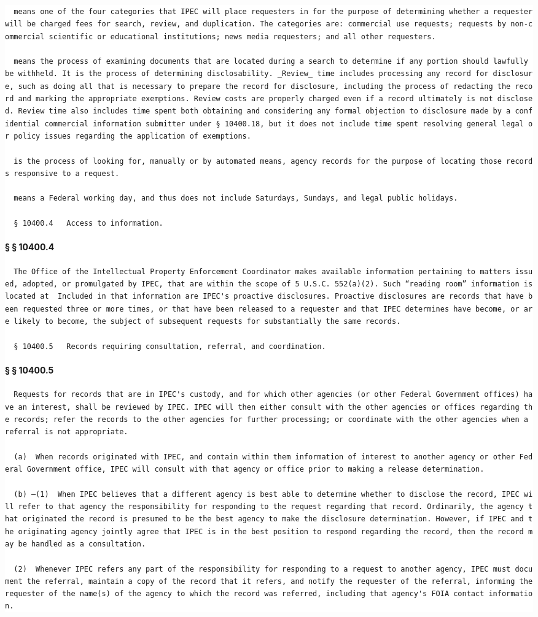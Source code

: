       means one of the four categories that IPEC will place requesters in for the purpose of determining whether a requester will be charged fees for search, review, and duplication. The categories are: commercial use requests; requests by non-commercial scientific or educational institutions; news media requesters; and all other requesters.

      means the process of examining documents that are located during a search to determine if any portion should lawfully be withheld. It is the process of determining disclosability. _Review_ time includes processing any record for disclosure, such as doing all that is necessary to prepare the record for disclosure, including the process of redacting the record and marking the appropriate exemptions. Review costs are properly charged even if a record ultimately is not disclosed. Review time also includes time spent both obtaining and considering any formal objection to disclosure made by a confidential commercial information submitter under § 10400.18, but it does not include time spent resolving general legal or policy issues regarding the application of exemptions.

      is the process of looking for, manually or by automated means, agency records for the purpose of locating those records responsive to a request.

      means a Federal working day, and thus does not include Saturdays, Sundays, and legal public holidays.

      § 10400.4   Access to information.

#### § § 10400.4

      The Office of the Intellectual Property Enforcement Coordinator makes available information pertaining to matters issued, adopted, or promulgated by IPEC, that are within the scope of 5 U.S.C. 552(a)(2). Such “reading room” information is located at  Included in that information are IPEC's proactive disclosures. Proactive disclosures are records that have been requested three or more times, or that have been released to a requester and that IPEC determines have become, or are likely to become, the subject of subsequent requests for substantially the same records.

      § 10400.5   Records requiring consultation, referral, and coordination.

#### § § 10400.5

      Requests for records that are in IPEC's custody, and for which other agencies (or other Federal Government offices) have an interest, shall be reviewed by IPEC. IPEC will then either consult with the other agencies or offices regarding the records; refer the records to the other agencies for further processing; or coordinate with the other agencies when a referral is not appropriate.

      (a)  When records originated with IPEC, and contain within them information of interest to another agency or other Federal Government office, IPEC will consult with that agency or office prior to making a release determination.

      (b) —(1)  When IPEC believes that a different agency is best able to determine whether to disclose the record, IPEC will refer to that agency the responsibility for responding to the request regarding that record. Ordinarily, the agency that originated the record is presumed to be the best agency to make the disclosure determination. However, if IPEC and the originating agency jointly agree that IPEC is in the best position to respond regarding the record, then the record may be handled as a consultation.

      (2)  Whenever IPEC refers any part of the responsibility for responding to a request to another agency, IPEC must document the referral, maintain a copy of the record that it refers, and notify the requester of the referral, informing the requester of the name(s) of the agency to which the record was referred, including that agency's FOIA contact information.
